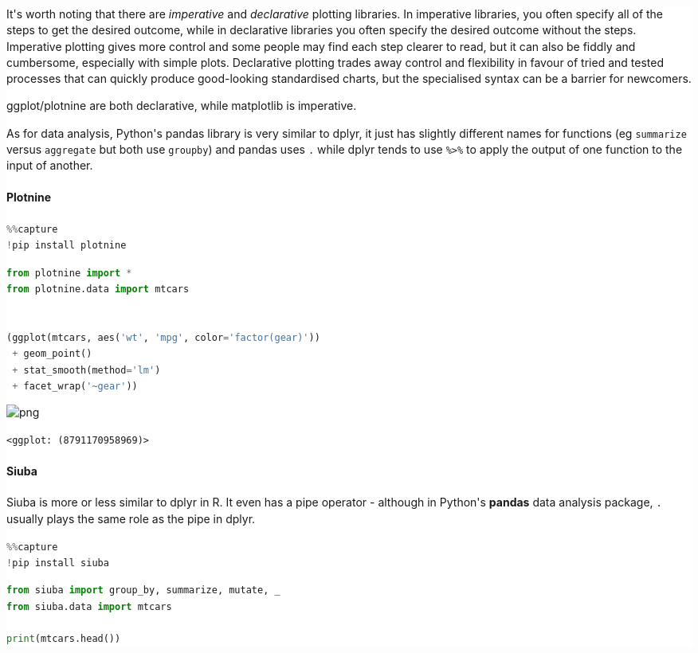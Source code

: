 It's worth noting that there are *imperative* and *declarative* plotting libraries. In imperative libraries, you often specify all of the steps to get the desired outcome, while in declarative libraries you often specify the desired outcome without the steps. Imperative plotting gives more control and some people may find each step clearer to read, but it can also be fiddly and cumbersome, especially with simple plots. Declarative plotting trades away control and flexibility in favour of tried and tested processes that can quickly produce good-looking standardised charts, but the specialised syntax can be a barrier for newcomers.

ggplot/plotnine are both declarative, while matplotlib is imperative.

As for data analysis, Python's pandas library is very similar to dplyr, it just has slightly different names for functions (eg `summarize` versus `aggregate` but both use `groupby`) and pandas uses `.` while dplyr tends to use `%>%` to apply the output of one function to the input of another.

#### Plotnine



```python
%%capture
!pip install plotnine
```


```python
from plotnine import *
from plotnine.data import mtcars


(ggplot(mtcars, aes('wt', 'mpg', color='factor(gear)'))
 + geom_point()
 + stat_smooth(method='lm')
 + facet_wrap('~gear'))
```


![png]({{site.baseurl}}/images/10_less_img_36.png)





    <ggplot: (8791170958969)>



#### Siuba

Siuba is more or less similar to dplyr in R. It even has a pipe operator - although in Python's **pandas** data analysis package, `.` usually plays the same role as the pipe in dplyr.


```python
%%capture
!pip install siuba
```


```python
from siuba import group_by, summarize, mutate, _
from siuba.data import mtcars

print(mtcars.head())
```
